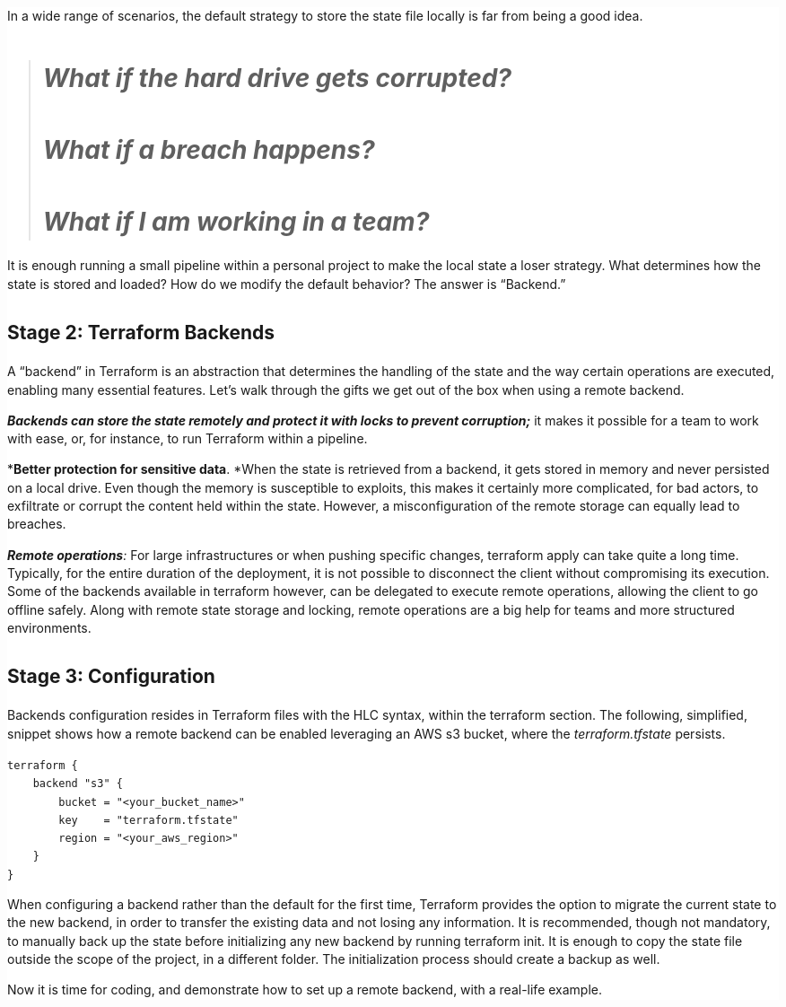 In a wide range of scenarios, the default strategy to store the state file locally is far from being a good idea.
> # *What if the hard drive gets corrupted?*
> # *What if a breach happens?*
> # *What if I am working in a team?*

It is enough running a small pipeline within a personal project to make the local state a loser strategy.
What determines how the state is stored and loaded? How do we modify the default behavior? The answer is “Backend.”

## Stage 2: Terraform Backends

A “backend” in Terraform is an abstraction that determines the handling of the state and the way certain operations are executed, enabling many essential features.
Let’s walk through the gifts we get out of the box when using a remote backend.
 
***Backends can store the state remotely and protect it with locks to prevent corruption;*** it makes it possible for a team to work with ease, or, for instance, to run Terraform within a pipeline.

***Better protection for sensitive data**. *When the state is retrieved from a backend, it gets stored in memory and never persisted on a local drive. Even though the memory is susceptible to exploits, this makes it certainly more complicated, for bad actors, to exfiltrate or corrupt the content held within the state. However, a misconfiguration of the remote storage can equally lead to breaches.

***Remote operations**:* For large infrastructures or when pushing specific changes, terraform apply can take quite a long time. Typically, for the entire duration of the deployment, it is not possible to disconnect the client without compromising its execution. Some of the backends available in terraform however, can be delegated to execute remote operations, allowing the client to go offline safely. Along with remote state storage and locking, remote operations are a big help for teams and more structured environments.

## Stage 3: Configuration

Backends configuration resides in Terraform files with the HLC syntax, within the terraform section. The following, simplified, snippet shows how a remote backend can be enabled leveraging an AWS s3 bucket, where the *terraform.tfstate* persists.

    terraform {  
        backend "s3" {
            bucket = "<your_bucket_name>"
            key    = "terraform.tfstate"    
            region = "<your_aws_region>"  
        }
    }

When configuring a backend rather than the default for the first time, Terraform provides the option to migrate the current state to the new backend, in order to transfer the existing data and not losing any information.
It is recommended, though not mandatory, to manually back up the state before initializing any new backend by running terraform init. It is enough to copy the state file outside the scope of the project, in a different folder. The initialization process should create a backup as well.

Now it is time for coding, and demonstrate how to set up a remote backend, with a real-life example.
